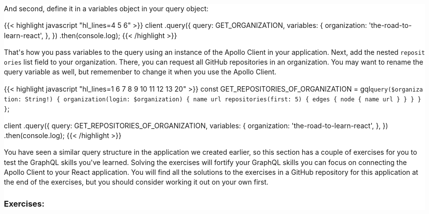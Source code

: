 And second, define it in a variables object in your query object:

{{< highlight javascript "hl_lines=4 5 6" >}}
client
  .query({
    query: GET_ORGANIZATION,
    variables: {
      organization: 'the-road-to-learn-react',
    },
  })
  .then(console.log);
{{< /highlight >}}

That's how you  pass variables to the query using an instance of the Apollo Client in your application. Next, add the nested `repositories` list field to your organization. There, you can request all GitHub repositories in an organization. You may want to rename the query variable as well, but rememenber to change it when you use the Apollo Client.

{{< highlight javascript "hl_lines=1 6 7 8 9 10 11 12 13 20" >}}
const GET_REPOSITORIES_OF_ORGANIZATION = gql`
  query($organization: String!) {
    organization(login: $organization) {
      name
      url
      repositories(first: 5) {
        edges {
          node {
            name
            url
          }
        }
      }
    }
  }
`;

client
  .query({
    query: GET_REPOSITORIES_OF_ORGANIZATION,
    variables: {
      organization: 'the-road-to-learn-react',
    },
  })
  .then(console.log);
{{< /highlight >}}

You have seen a similar query structure in the application we created earlier, so this section has a couple of exercises for you to test the GraphQL skills you've learned. Solving the exercises will fortify your GraphQL skills you can focus on connecting the Apollo Client to your React application. You will find all the solutions to the exercises in a GitHub repository for this application at the end of the exercises, but you should consider working it out on your own first.

### Exercises:
